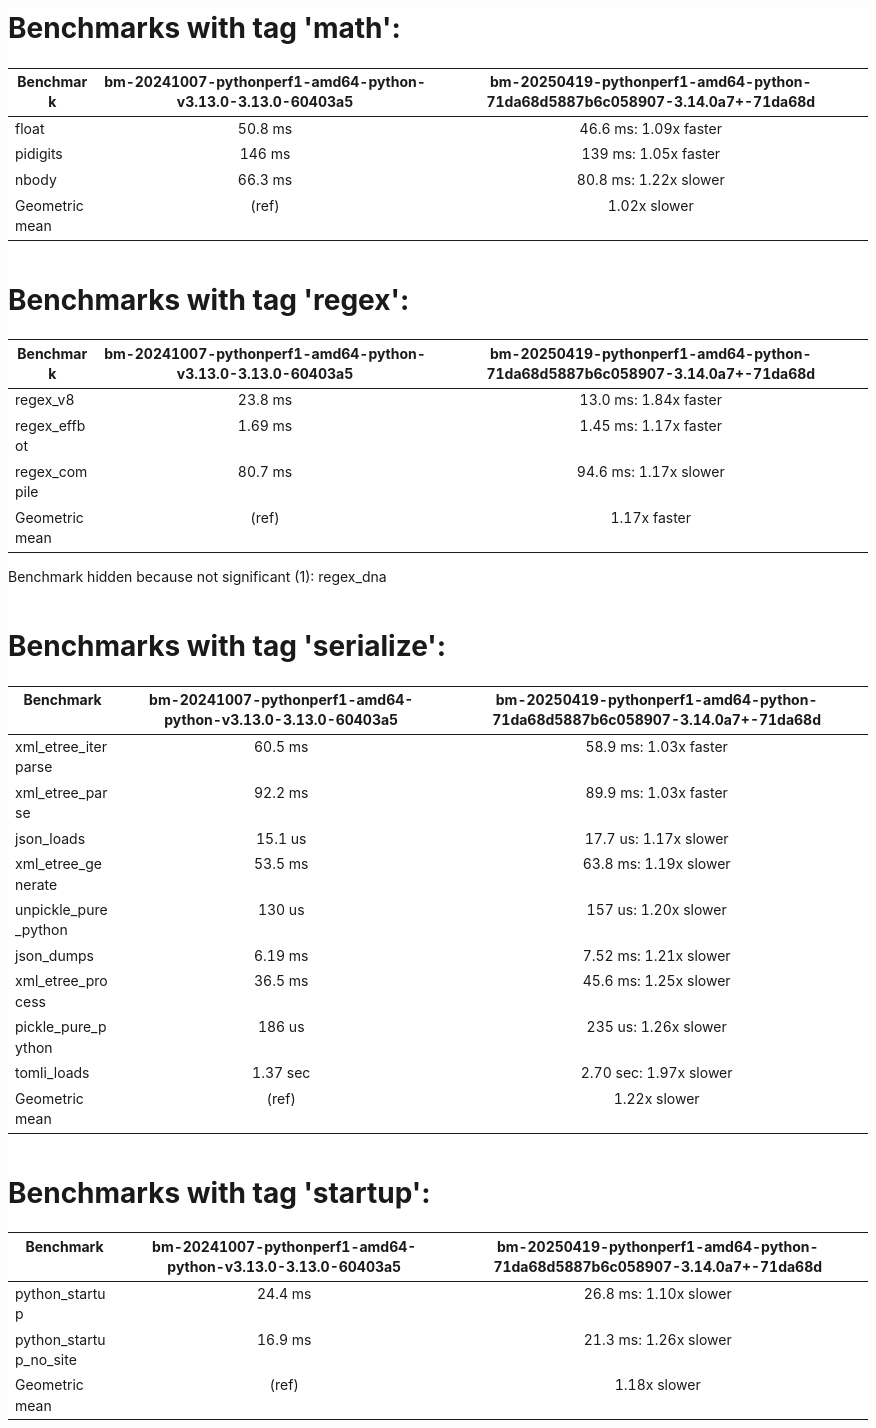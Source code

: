 Benchmarks with tag 'math':
===========================

| Benchmark      | bm-20241007-pythonperf1-amd64-python-v3.13.0-3.13.0-60403a5 | bm-20250419-pythonperf1-amd64-python-71da68d5887b6c058907-3.14.0a7+-71da68d |
|----------------|:-----------------------------------------------------------:|:---------------------------------------------------------------------------:|
| float          | 50.8 ms                                                     | 46.6 ms: 1.09x faster                                                       |
| pidigits       | 146 ms                                                      | 139 ms: 1.05x faster                                                        |
| nbody          | 66.3 ms                                                     | 80.8 ms: 1.22x slower                                                       |
| Geometric mean | (ref)                                                       | 1.02x slower                                                                |

Benchmarks with tag 'regex':
============================

| Benchmark      | bm-20241007-pythonperf1-amd64-python-v3.13.0-3.13.0-60403a5 | bm-20250419-pythonperf1-amd64-python-71da68d5887b6c058907-3.14.0a7+-71da68d |
|----------------|:-----------------------------------------------------------:|:---------------------------------------------------------------------------:|
| regex_v8       | 23.8 ms                                                     | 13.0 ms: 1.84x faster                                                       |
| regex_effbot   | 1.69 ms                                                     | 1.45 ms: 1.17x faster                                                       |
| regex_compile  | 80.7 ms                                                     | 94.6 ms: 1.17x slower                                                       |
| Geometric mean | (ref)                                                       | 1.17x faster                                                                |

Benchmark hidden because not significant (1): regex_dna

Benchmarks with tag 'serialize':
================================

| Benchmark            | bm-20241007-pythonperf1-amd64-python-v3.13.0-3.13.0-60403a5 | bm-20250419-pythonperf1-amd64-python-71da68d5887b6c058907-3.14.0a7+-71da68d |
|----------------------|:-----------------------------------------------------------:|:---------------------------------------------------------------------------:|
| xml_etree_iterparse  | 60.5 ms                                                     | 58.9 ms: 1.03x faster                                                       |
| xml_etree_parse      | 92.2 ms                                                     | 89.9 ms: 1.03x faster                                                       |
| json_loads           | 15.1 us                                                     | 17.7 us: 1.17x slower                                                       |
| xml_etree_generate   | 53.5 ms                                                     | 63.8 ms: 1.19x slower                                                       |
| unpickle_pure_python | 130 us                                                      | 157 us: 1.20x slower                                                        |
| json_dumps           | 6.19 ms                                                     | 7.52 ms: 1.21x slower                                                       |
| xml_etree_process    | 36.5 ms                                                     | 45.6 ms: 1.25x slower                                                       |
| pickle_pure_python   | 186 us                                                      | 235 us: 1.26x slower                                                        |
| tomli_loads          | 1.37 sec                                                    | 2.70 sec: 1.97x slower                                                      |
| Geometric mean       | (ref)                                                       | 1.22x slower                                                                |

Benchmarks with tag 'startup':
==============================

| Benchmark              | bm-20241007-pythonperf1-amd64-python-v3.13.0-3.13.0-60403a5 | bm-20250419-pythonperf1-amd64-python-71da68d5887b6c058907-3.14.0a7+-71da68d |
|------------------------|:-----------------------------------------------------------:|:---------------------------------------------------------------------------:|
| python_startup         | 24.4 ms                                                     | 26.8 ms: 1.10x slower                                                       |
| python_startup_no_site | 16.9 ms                                                     | 21.3 ms: 1.26x slower                                                       |
| Geometric mean         | (ref)                                                       | 1.18x slower                                                                |
